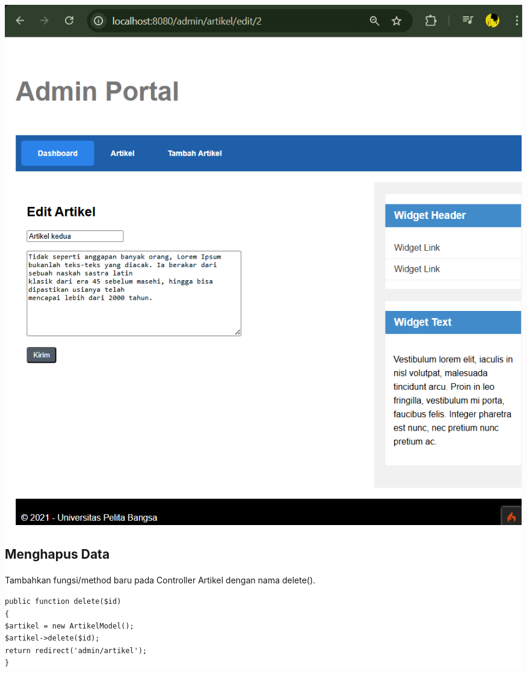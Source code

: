 ![img](https://github.com/fianal/lat2web/blob/main/img_lat2web/Edit_art.png)

## Menghapus Data
<p>Tambahkan fungsi/method baru pada Controller Artikel dengan nama delete(). </p>

```
public function delete($id)
{
$artikel = new ArtikelModel();
$artikel->delete($id);
return redirect('admin/artikel');
}
```



